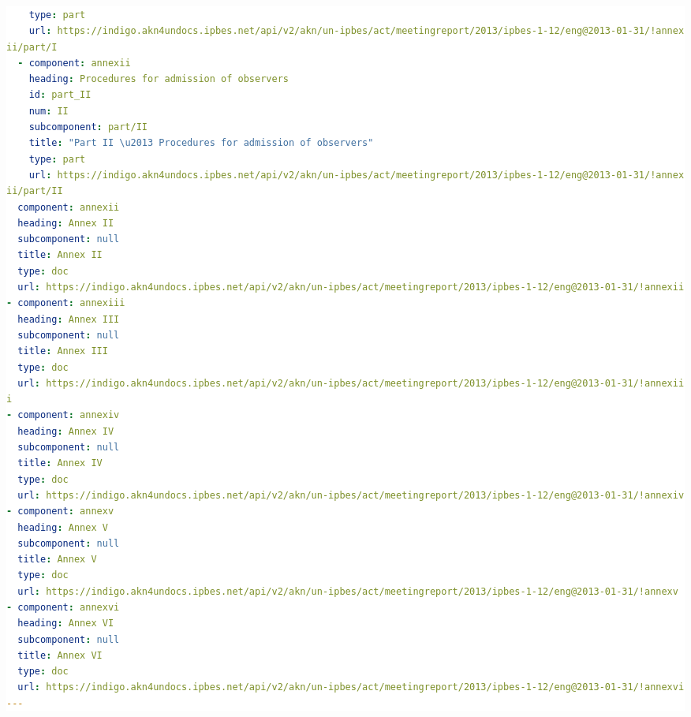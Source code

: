 ```yaml
    type: part
    url: https://indigo.akn4undocs.ipbes.net/api/v2/akn/un-ipbes/act/meetingreport/2013/ipbes-1-12/eng@2013-01-31/!annexii/part/I
  - component: annexii
    heading: Procedures for admission of observers
    id: part_II
    num: II
    subcomponent: part/II
    title: "Part II \u2013 Procedures for admission of observers"
    type: part
    url: https://indigo.akn4undocs.ipbes.net/api/v2/akn/un-ipbes/act/meetingreport/2013/ipbes-1-12/eng@2013-01-31/!annexii/part/II
  component: annexii
  heading: Annex II
  subcomponent: null
  title: Annex II
  type: doc
  url: https://indigo.akn4undocs.ipbes.net/api/v2/akn/un-ipbes/act/meetingreport/2013/ipbes-1-12/eng@2013-01-31/!annexii
- component: annexiii
  heading: Annex III
  subcomponent: null
  title: Annex III
  type: doc
  url: https://indigo.akn4undocs.ipbes.net/api/v2/akn/un-ipbes/act/meetingreport/2013/ipbes-1-12/eng@2013-01-31/!annexiii
- component: annexiv
  heading: Annex IV
  subcomponent: null
  title: Annex IV
  type: doc
  url: https://indigo.akn4undocs.ipbes.net/api/v2/akn/un-ipbes/act/meetingreport/2013/ipbes-1-12/eng@2013-01-31/!annexiv
- component: annexv
  heading: Annex V
  subcomponent: null
  title: Annex V
  type: doc
  url: https://indigo.akn4undocs.ipbes.net/api/v2/akn/un-ipbes/act/meetingreport/2013/ipbes-1-12/eng@2013-01-31/!annexv
- component: annexvi
  heading: Annex VI
  subcomponent: null
  title: Annex VI
  type: doc
  url: https://indigo.akn4undocs.ipbes.net/api/v2/akn/un-ipbes/act/meetingreport/2013/ipbes-1-12/eng@2013-01-31/!annexvi
---
```


